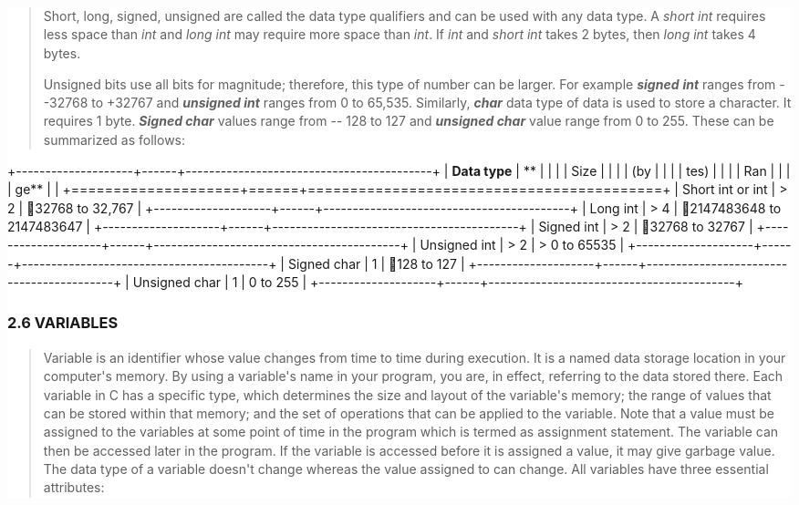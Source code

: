 > Short, long, signed, unsigned are called the data type qualifiers and
> can be used with any data type. A *short int* requires less space than
> *int* and *long int* may require more space than *int*. If *int* and
> *short int* takes 2 bytes, then *long int* takes 4 bytes.
>
> Unsigned bits use all bits for magnitude; therefore, this type of
> number can be larger. For example ***signed*** ***int*** ranges from
> --32768 to +32767 and ***unsigned int*** ranges from 0 to 65,535.
> Similarly, ***char*** data type of data is used to store a character.
> It requires 1 byte. ***Signed char*** values range from -- 128 to 127
> and ***unsigned char*** value range from 0 to 255. These can be
> summarized as follows:

+--------------------+------+------------------------------------------+
| **Data type**      | **   |                                          |
|                    | Size |                                          |
|                    | (by  |                                          |
|                    | tes) |                                          |
|                    | Ran  |                                          |
|                    | ge** |                                          |
+====================+======+==========================================+
| Short int or int   | > 2  | 32768 to 32,767                         |
+--------------------+------+------------------------------------------+
| Long int           | > 4  | 2147483648 to 2147483647                |
+--------------------+------+------------------------------------------+
| Signed int         | > 2  | 32768 to 32767                          |
+--------------------+------+------------------------------------------+
| Unsigned int       | > 2  | > 0 to 65535                             |
+--------------------+------+------------------------------------------+
| Signed char        | 1    | 128 to 127                              |
+--------------------+------+------------------------------------------+
| Unsigned char      | 1    | 0 to 255                                 |
+--------------------+------+------------------------------------------+

### 2.6 VARIABLES 

> Variable is an identifier whose value changes from time to time during
> execution. It is a named data storage location in your computer's
> memory. By using a variable's name in your program, you are, in
> effect, referring to the data stored there. Each variable in C has a
> specific type, which determines the size and layout of the variable\'s
> memory; the range of values that can be stored within that memory; and
> the set of operations that can be applied to the variable. Note that a
> value must be assigned to the variables at some point of time in the
> program which is termed as assignment statement. The variable can then
> be accessed later in the program. If the variable is accessed before
> it is assigned a value, it may give garbage value. The data type of a
> variable doesn't change whereas the value assigned to can change. All
> variables have three essential attributes:
